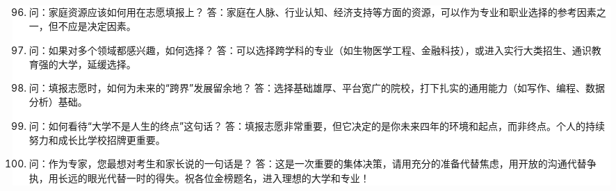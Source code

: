 96. 问：家庭资源应该如何用在志愿填报上？
答：家庭在人脉、行业认知、经济支持等方面的资源，可以作为专业和职业选择的参考因素之一，但不应是决定因素。

97. 问：如果对多个领域都感兴趣，如何选择？
答：可以选择跨学科的专业（如生物医学工程、金融科技），或进入实行大类招生、通识教育强的大学，延缓选择。

98. 问：填报志愿时，如何为未来的“跨界”发展留余地？
答：选择基础雄厚、平台宽广的院校，打下扎实的通用能力（如写作、编程、数据分析）基础。

99. 问：如何看待“大学不是人生的终点”这句话？
答：填报志愿非常重要，但它决定的是你未来四年的环境和起点，而非终点。个人的持续努力和成长比学校招牌更重要。

100. 问：作为专家，您最想对考生和家长说的一句话是？
答：这是一次重要的集体决策，请用充分的准备代替焦虑，用开放的沟通代替争执，用长远的眼光代替一时的得失。祝各位金榜题名，进入理想的大学和专业！
